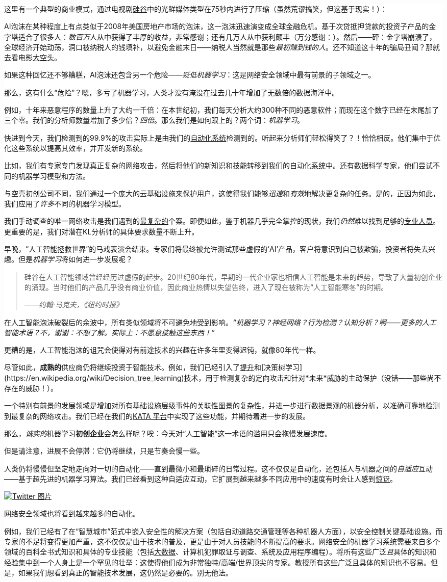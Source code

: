 这里有一个典型的商业模式，通过电视剧[硅谷](https://www.imdb.com/title/tt2575988/)中的光鲜媒体类型在75秒内进行了压缩（虽然荒谬搞笑，但这基于现实！）：

AI泡沫在某种程度上有点类似于2008年美国房地产市场的泡沫，这一泡沫迅速演变成全球金融危机。基于次贷抵押贷款的投资子产品的金字塔适合了很多人：*数百万*人从中获得了丰厚的收益，非常感谢；还有几万人从中获利颇丰（万分感谢：）。然后——砰：金字塔崩溃了，全球经济开始动荡，洞口被纳税人的钱填补，以避免金融末日——纳税人当然就是那些*最初赚到钱的人*。还不知道这十年的骗局丑闻？那就去看电影[大空头](https://en.wikipedia.org/wiki/The_Big_Short_(film))。

如果这种回忆还不够糟糕，AI泡沫还包含另一个危险——*贬低机器学习*：这是网络安全领域中最有前景的子领域之一。

那么，这有什么“危险”？嗯，多亏了机器学习，人类才没有淹没在过去几十年增加了无数倍的数据海洋中。

例如，十年来恶意程序的数量上升了大约一千倍：在本世纪初，我们每天分析大约300种不同的恶意软件；而现在这个数字已经在末尾加了三个零。我们的分析师数量增加了多少倍？*四倍*。那么我们是如何跟上的？两个词：*机器学习*。

快进到今天，我们检测到的99.9%的攻击实际上是由我们的[自动化系统](https://eugene.kaspersky.com/2012/11/15/finding-the-needle-in-the-haystack-introducing-astraea/)检测到的。听起来分析师们轻松得笑了？！恰恰相反。他们集中于优化这些系统以提高其效率，并开发新的系统。

比如，我们有专家专门发现真正复杂的网络攻击，然后将他们的新知识和技能转移到我们的自动化[系统](https://eugene.kaspersky.com/2012/09/18/crowdsourcing-security/)中。还有数据科学专家，他们尝试不同的机器学习模型和方法。

与空壳初创公司不同，我们通过一个庞大的云基础设施来保护用户，这使得我们能够*迅速*和*有效*地解决更复杂的任务。是的，正因为如此，我们应用了*许多*不同的机器学习模型。

我们手动调查的唯一网络攻击是我们遇到的[最复杂的](https://apt.securelist.com/)个案。即便如此，鉴于机器几乎完全掌控的现状，我们*仍然*难以找到足够的[专业人员](http://www.csmonitor.com/World/Passcode/Security-culture/2016/0725/Machines-v.-hackers-Cybersecurity-s-artificial-intelligence-future)。更重要的是，我们对潜在KL分析师的具体要求数量不断上升。

早晚，“人工智能拯救世界”的马戏表演会结束。专家们将最终被允许测试那些虚假的‘AI’产品，客户将意识到自己被欺骗，投资者将失去兴趣。但是*机器学习*将如何进一步发展呢？

> 硅谷在人工智能领域曾经经历过虚假的起步。20世纪80年代，早期的一代企业家也相信人工智能是未来的趋势，导致了大量初创企业的涌现。当时他们的产品几乎没有商业价值，因此商业热情以失望告终，进入了现在被称为“人工智能寒冬”的时期。
> 
> *——约翰·马克夫，《纽约时报》*

在人工智能泡沫破裂后的余波中，所有类似领域将不可避免地受到影响。*“机器学习？神经网络？行为检测？认知分析？啊——更多的人工智能术语？不，谢谢：不想了解。实际上：不愿意接触这些东西！”*

更糟的是，人工智能泡沫的诅咒会使得对有前途技术的兴趣在许多年里变得迟钝，就像80年代一样。

尽管如此，**成熟的**供应商仍将继续投资于智能技术。例如，我们已经引入了[提升](https://en.wikipedia.org/wiki/Boosting_(machine_learning))和[决策树学习](https://en.wikipedia.org/wiki/Decision_tree_learning)技术，用于检测复杂的定向攻击和针对*未来*威胁的主动保护（没错——那些尚不存在的威胁！）。

一个特别有前景的发展领域是增加对所有基础设施层级事件的关联性图景的复杂性，并进一步进行数据景观的机器分析，以准确可靠地检测到最复杂的网络攻击。我们已经在我们的[KATA 平台](https://eugene.kaspersky.com/2016/03/16/the-big-picture/)中实现了这些功能，并期待着进一步的发展。

那么，*诚实的*机器学习**初创企业**会怎么样呢？唉：今天对“人工智能”这一术语的滥用只会拖慢发展速度。

但是请注意，进展不会停滞：它仍将继续，只是节奏会慢一些。

人类仍将慢慢但坚定地走向对一切的自动化——直到最微小和最琐碎的日常过程。这不仅仅是自动化，还包括人与机器之间的*自适应*互动——基于超先进的机器学习算法。我们已经看到这种自适应互动，它扩展到越来越多不同应用中的速度有时会让人感到[惊讶](https://motherboard.vice.com/read/internet-of-things-ransomware-smart-thermostat)。

[![Twitter 图片](../Images/5ef2cc3e0346b5833908cd344c12f479.png)](https://twitter.com/e_kaspersky/status/762703189384712192/photo/1)

网络安全领域也将看到越来越多的自动化。

例如，我们已经有了在“智慧城市”范式中嵌入安全性的解决方案（包括自动道路交通管理等各种机器人方面），以安全控制关键基础设施。而专家的不足将变得更加严重，这不仅仅是由于技术的普及，更是由于对人员技能的不断提高的要求。网络安全的机器学习系统需要来自多个领域的百科全书式知识和具体的专业技能（包括[大数据](https://en.wikipedia.org/wiki/Big_data)、计算机犯罪取证与调查、系统及应用程序编程）。将所有这些广泛*且*具体的知识和经验集中到一个人身上是一个罕见的壮举：这使得他们成为非常独特/高端/世界顶尖的专家。教授所有这些广泛且具体的知识也不容易。但是，如果我们想看到真正的智能技术发展，这仍然是必要的。别无他法。
